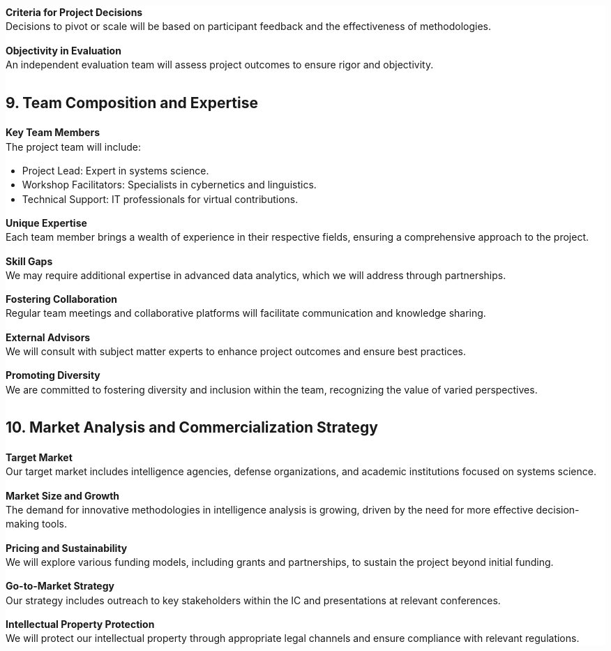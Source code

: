 **Criteria for Project Decisions**  
Decisions to pivot or scale will be based on participant feedback and the effectiveness of methodologies.

**Objectivity in Evaluation**  
An independent evaluation team will assess project outcomes to ensure rigor and objectivity.

## 9. Team Composition and Expertise

**Key Team Members**  
The project team will include:
- Project Lead: Expert in systems science.
- Workshop Facilitators: Specialists in cybernetics and linguistics.
- Technical Support: IT professionals for virtual contributions.

**Unique Expertise**  
Each team member brings a wealth of experience in their respective fields, ensuring a comprehensive approach to the project.

**Skill Gaps**  
We may require additional expertise in advanced data analytics, which we will address through partnerships.

**Fostering Collaboration**  
Regular team meetings and collaborative platforms will facilitate communication and knowledge sharing.

**External Advisors**  
We will consult with subject matter experts to enhance project outcomes and ensure best practices.

**Promoting Diversity**  
We are committed to fostering diversity and inclusion within the team, recognizing the value of varied perspectives.

## 10. Market Analysis and Commercialization Strategy

**Target Market**  
Our target market includes intelligence agencies, defense organizations, and academic institutions focused on systems science.

**Market Size and Growth**  
The demand for innovative methodologies in intelligence analysis is growing, driven by the need for more effective decision-making tools.

**Pricing and Sustainability**  
We will explore various funding models, including grants and partnerships, to sustain the project beyond initial funding.

**Go-to-Market Strategy**  
Our strategy includes outreach to key stakeholders within the IC and presentations at relevant conferences.

**Intellectual Property Protection**  
We will protect our intellectual property through appropriate legal channels and ensure compliance with relevant regulations.

